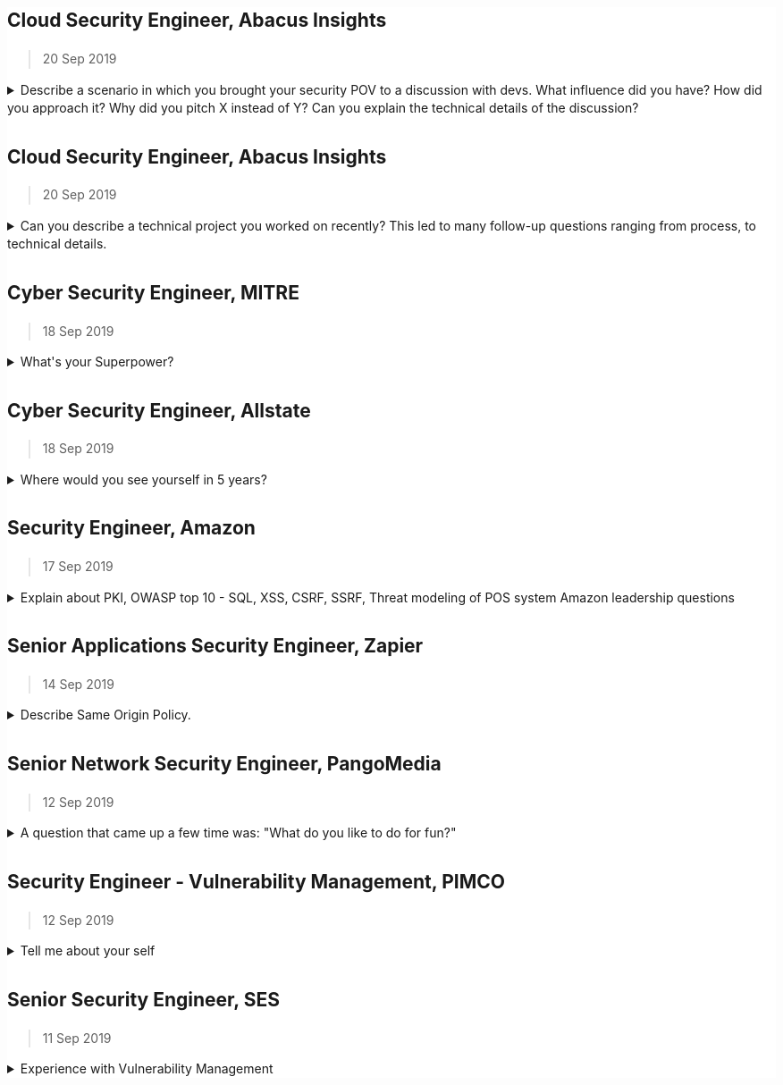 ## Cloud Security Engineer, Abacus Insights
> 20 Sep 2019

<details><summary>Describe a scenario in which you brought your security POV to a discussion with devs. What influence did you have? How did you approach it? Why did you pitch X instead of Y? Can you explain the technical details of the discussion?</summary></details>

## Cloud Security Engineer, Abacus Insights
> 20 Sep 2019

<details><summary>Can you describe a technical project you worked on recently? This led to many follow-up questions ranging from process, to technical details.</summary></details>

## Cyber Security Engineer, MITRE
> 18 Sep 2019

<details><summary>What's your Superpower?</summary></details>

## Cyber Security Engineer, Allstate
> 18 Sep 2019

<details><summary>Where would you see yourself in 5 years?</summary></details>

## Security Engineer, Amazon
> 17 Sep 2019

<details><summary>Explain about PKI, OWASP top 10 - SQL, XSS, CSRF, SSRF, Threat modeling of POS system Amazon leadership questions</summary></details>

## Senior Applications Security Engineer, Zapier
> 14 Sep 2019

<details><summary>Describe Same Origin Policy.</summary></details>

## Senior Network Security Engineer, PangoMedia
> 12 Sep 2019

<details><summary>A question that came up a few time was: "What do you like to do for fun?"</summary></details>

## Security Engineer - Vulnerability Management, PIMCO
> 12 Sep 2019

<details><summary>Tell me about your self</summary></details>

## Senior Security Engineer, SES
> 11 Sep 2019

<details><summary>Experience with Vulnerability Management</summary></details>
